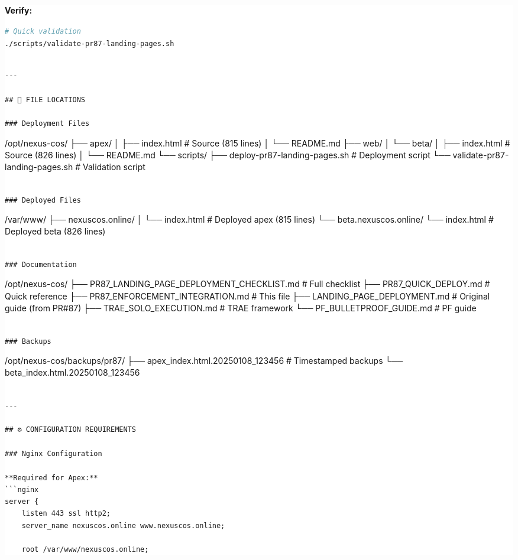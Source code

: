 **Verify:**
```bash
# Quick validation
./scripts/validate-pr87-landing-pages.sh
```
```

---

## 📁 FILE LOCATIONS

### Deployment Files
```
/opt/nexus-cos/
├── apex/
│   ├── index.html                              # Source (815 lines)
│   └── README.md
├── web/
│   └── beta/
│       ├── index.html                          # Source (826 lines)
│       └── README.md
└── scripts/
    ├── deploy-pr87-landing-pages.sh            # Deployment script
    └── validate-pr87-landing-pages.sh          # Validation script
```

### Deployed Files
```
/var/www/
├── nexuscos.online/
│   └── index.html                              # Deployed apex (815 lines)
└── beta.nexuscos.online/
    └── index.html                              # Deployed beta (826 lines)
```

### Documentation
```
/opt/nexus-cos/
├── PR87_LANDING_PAGE_DEPLOYMENT_CHECKLIST.md  # Full checklist
├── PR87_QUICK_DEPLOY.md                        # Quick reference
├── PR87_ENFORCEMENT_INTEGRATION.md             # This file
├── LANDING_PAGE_DEPLOYMENT.md                  # Original guide (from PR#87)
├── TRAE_SOLO_EXECUTION.md                      # TRAE framework
└── PF_BULLETPROOF_GUIDE.md                     # PF guide
```

### Backups
```
/opt/nexus-cos/backups/pr87/
├── apex_index.html.20250108_123456             # Timestamped backups
└── beta_index.html.20250108_123456
```

---

## ⚙️ CONFIGURATION REQUIREMENTS

### Nginx Configuration

**Required for Apex:**
```nginx
server {
    listen 443 ssl http2;
    server_name nexuscos.online www.nexuscos.online;
    
    root /var/www/nexuscos.online;
```